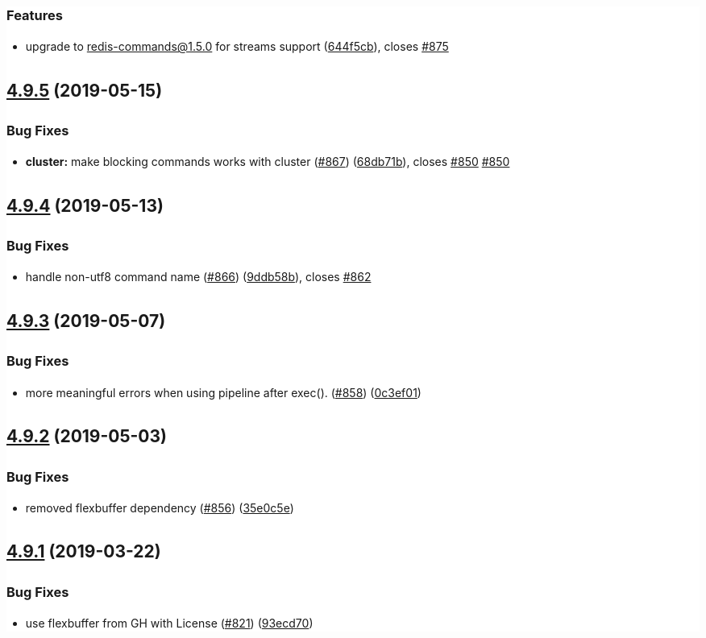 
### Features

* upgrade to redis-commands@1.5.0 for streams support ([644f5cb](https://github.com/luin/ioredis/commit/644f5cb)), closes [#875](https://github.com/luin/ioredis/issues/875)

## [4.9.5](https://github.com/luin/ioredis/compare/v4.9.4...v4.9.5) (2019-05-15)


### Bug Fixes

* **cluster:** make blocking commands works with cluster ([#867](https://github.com/luin/ioredis/issues/867)) ([68db71b](https://github.com/luin/ioredis/commit/68db71b)), closes [#850](https://github.com/luin/ioredis/issues/850) [#850](https://github.com/luin/ioredis/issues/850)

## [4.9.4](https://github.com/luin/ioredis/compare/v4.9.3...v4.9.4) (2019-05-13)


### Bug Fixes

* handle non-utf8 command name ([#866](https://github.com/luin/ioredis/issues/866)) ([9ddb58b](https://github.com/luin/ioredis/commit/9ddb58b)), closes [#862](https://github.com/luin/ioredis/issues/862)

## [4.9.3](https://github.com/luin/ioredis/compare/v4.9.2...v4.9.3) (2019-05-07)


### Bug Fixes

* more meaningful errors when using pipeline after exec(). ([#858](https://github.com/luin/ioredis/issues/858)) ([0c3ef01](https://github.com/luin/ioredis/commit/0c3ef01))

## [4.9.2](https://github.com/luin/ioredis/compare/v4.9.1...v4.9.2) (2019-05-03)


### Bug Fixes

* removed flexbuffer dependency ([#856](https://github.com/luin/ioredis/issues/856)) ([35e0c5e](https://github.com/luin/ioredis/commit/35e0c5e))

## [4.9.1](https://github.com/luin/ioredis/compare/v4.9.0...v4.9.1) (2019-03-22)


### Bug Fixes

* use flexbuffer from GH with License ([#821](https://github.com/luin/ioredis/issues/821)) ([93ecd70](https://github.com/luin/ioredis/commit/93ecd70))
